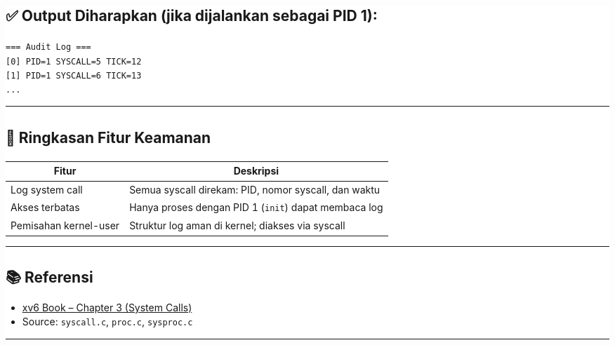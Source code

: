 ## ✅ Output Diharapkan (jika dijalankan sebagai PID 1):

```
=== Audit Log ===
[0] PID=1 SYSCALL=5 TICK=12
[1] PID=1 SYSCALL=6 TICK=13
...
```

---

## 🔐 Ringkasan Fitur Keamanan

| Fitur                 | Deskripsi                                            |
| --------------------- | ---------------------------------------------------- |
| Log system call       | Semua syscall direkam: PID, nomor syscall, dan waktu |
| Akses terbatas        | Hanya proses dengan PID 1 (`init`) dapat membaca log |
| Pemisahan kernel-user | Struktur log aman di kernel; diakses via syscall     |

---

## 📚 Referensi

* [xv6 Book – Chapter 3 (System Calls)](https://pdos.csail.mit.edu/6.828/2018/xv6/book-rev11.pdf)
* Source: `syscall.c`, `proc.c`, `sysproc.c`

---
